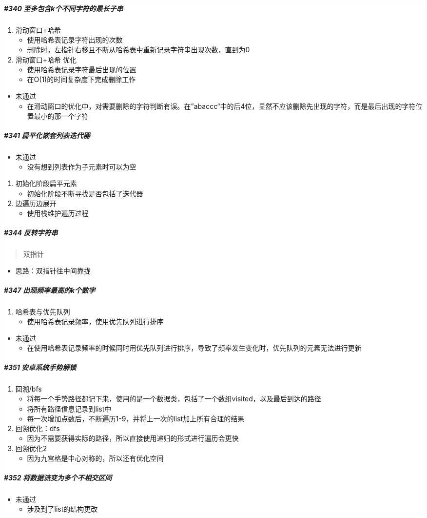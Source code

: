 ##### #340 至多包含k个不同字符的最长子串

1.   滑动窗口+哈希
     -   使用哈希表记录字符出现的次数
     -   删除时，左指针右移且不断从哈希表中重新记录字符串出现次数，直到为0
2.   滑动窗口+哈希 优化
     -   使用哈希表记录字符最后出现的位置
     -   在O(1)的时间复杂度下完成删除工作

-   未通过
    -   在滑动窗口的优化中，对需要删除的字符判断有误。在”abaccc“中的后4位，显然不应该删除先出现的字符，而是最后出现的字符位置最小的那一个字符



##### #341 扁平化嵌套列表迭代器
- 未通过
	- 没有想到列表作为子元素时可以为空
1.   初始化阶段扁平元素
     - 初始化阶段不断寻找是否包括了迭代器
2. 边遍历边展开
	- 使用栈维护遍历过程




##### #344 反转字符串

> 双指针

- 思路：双指针往中间靠拢



##### #347 出现频率最高的k个数字

1.   哈希表与优先队列
     -   使用哈希表记录频率，使用优先队列进行排序

-   未通过
    -   在使用哈希表记录频率的时候同时用优先队列进行排序，导致了频率发生变化时，优先队列的元素无法进行更新



##### #351 安卓系统手势解锁

1.   回溯/bfs
     -   将每一个手势路径都记下来，使用的是一个数据类，包括了一个数组visited，以及最后到达的路径
     -   将所有路径信息记录到list中
     -   每一次增加点数后，不断遍历1-9，并将上一次的list加上所有合理的结果
2.   回溯优化：dfs
     -   因为不需要获得实际的路径，所以直接使用递归的形式进行遍历会更快
3.   回溯优化2
     -   因为九宫格是中心对称的，所以还有优化空间



##### #352 将数据流变为多个不相交区间

-   未通过
    -   涉及到了list的结构更改
